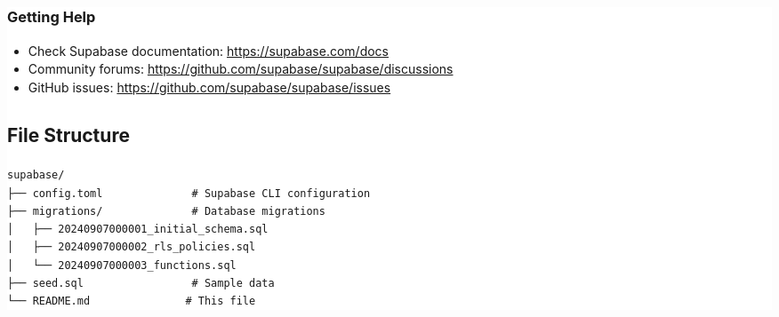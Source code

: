 ### Getting Help

- Check Supabase documentation: https://supabase.com/docs
- Community forums: https://github.com/supabase/supabase/discussions
- GitHub issues: https://github.com/supabase/supabase/issues

## File Structure

```
supabase/
├── config.toml              # Supabase CLI configuration
├── migrations/              # Database migrations
│   ├── 20240907000001_initial_schema.sql
│   ├── 20240907000002_rls_policies.sql
│   └── 20240907000003_functions.sql
├── seed.sql                 # Sample data
└── README.md               # This file
```